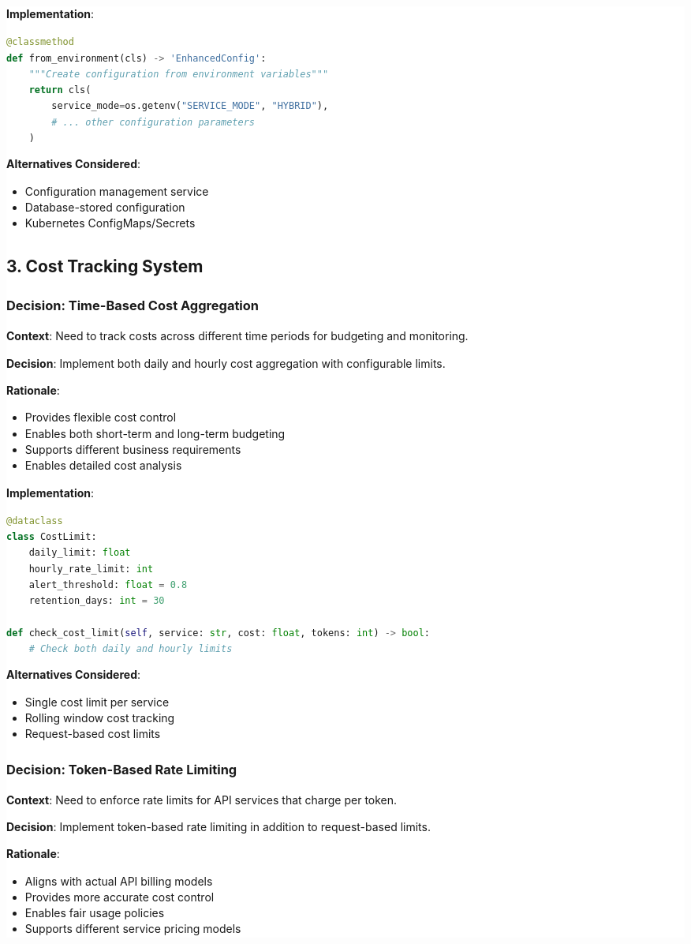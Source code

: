 **Implementation**:
```python
@classmethod
def from_environment(cls) -> 'EnhancedConfig':
    """Create configuration from environment variables"""
    return cls(
        service_mode=os.getenv("SERVICE_MODE", "HYBRID"),
        # ... other configuration parameters
    )
```

**Alternatives Considered**:
- Configuration management service
- Database-stored configuration
- Kubernetes ConfigMaps/Secrets

## 3. Cost Tracking System

### Decision: Time-Based Cost Aggregation
**Context**: Need to track costs across different time periods for budgeting and monitoring.

**Decision**: Implement both daily and hourly cost aggregation with configurable limits.

**Rationale**:
- Provides flexible cost control
- Enables both short-term and long-term budgeting
- Supports different business requirements
- Enables detailed cost analysis

**Implementation**:
```python
@dataclass
class CostLimit:
    daily_limit: float
    hourly_rate_limit: int
    alert_threshold: float = 0.8
    retention_days: int = 30

def check_cost_limit(self, service: str, cost: float, tokens: int) -> bool:
    # Check both daily and hourly limits
```

**Alternatives Considered**:
- Single cost limit per service
- Rolling window cost tracking
- Request-based cost limits

### Decision: Token-Based Rate Limiting
**Context**: Need to enforce rate limits for API services that charge per token.

**Decision**: Implement token-based rate limiting in addition to request-based limits.

**Rationale**:
- Aligns with actual API billing models
- Provides more accurate cost control
- Enables fair usage policies
- Supports different service pricing models
